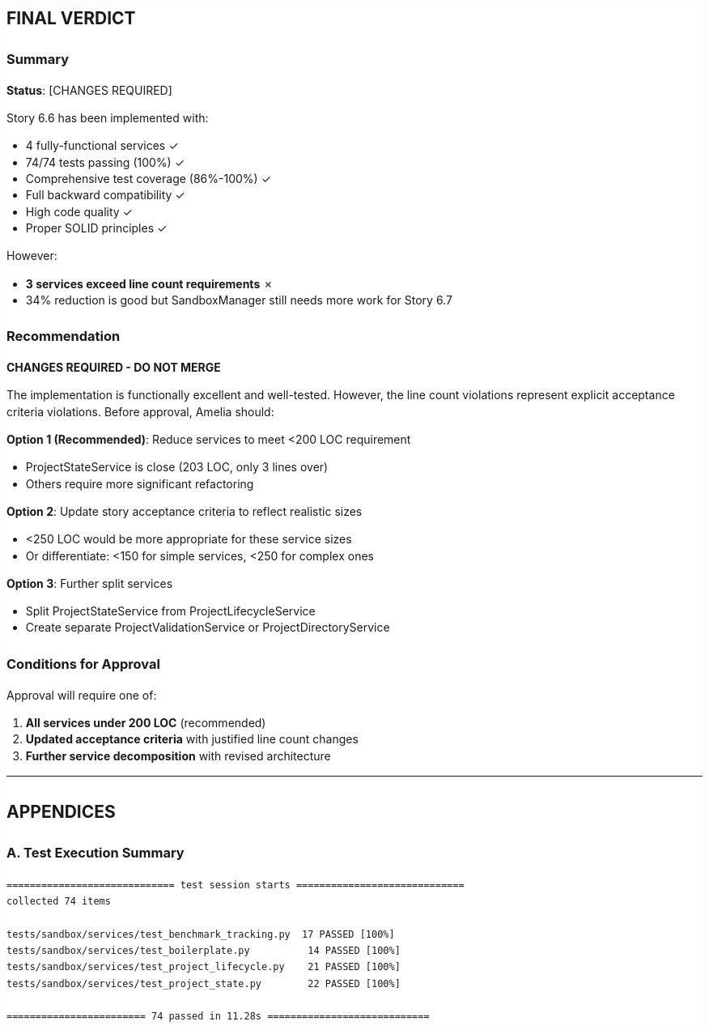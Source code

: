 
## FINAL VERDICT

### Summary

**Status**: [CHANGES REQUIRED]

Story 6.6 has been implemented with:
- 4 fully-functional services ✓
- 74/74 tests passing (100%) ✓
- Comprehensive test coverage (86%-100%) ✓
- Full backward compatibility ✓
- High code quality ✓
- Proper SOLID principles ✓

However:
- **3 services exceed line count requirements** ✗
- 34% reduction is good but SandboxManager still needs more work for Story 6.7

### Recommendation

**CHANGES REQUIRED - DO NOT MERGE**

The implementation is functionally excellent and well-tested. However, the line count violations represent explicit acceptance criteria violations. Before approval, Amelia should:

**Option 1 (Recommended)**: Reduce services to meet <200 LOC requirement
- ProjectStateService is close (203 LOC, only 3 lines over)
- Others require more significant refactoring

**Option 2**: Update story acceptance criteria to reflect realistic sizes
- <250 LOC would be more appropriate for these service sizes
- Or differentiate: <150 for simple services, <250 for complex ones

**Option 3**: Further split services
- Split ProjectStateService from ProjectLifecycleService
- Create separate ProjectValidationService or ProjectDirectoryService

### Conditions for Approval

Approval will require one of:

1. **All services under 200 LOC** (recommended)
2. **Updated acceptance criteria** with justified line count changes
3. **Further service decomposition** with revised architecture

---

## APPENDICES

### A. Test Execution Summary

```
============================= test session starts =============================
collected 74 items

tests/sandbox/services/test_benchmark_tracking.py  17 PASSED [100%]
tests/sandbox/services/test_boilerplate.py          14 PASSED [100%]
tests/sandbox/services/test_project_lifecycle.py    21 PASSED [100%]
tests/sandbox/services/test_project_state.py        22 PASSED [100%]

======================== 74 passed in 11.28s ============================
```
